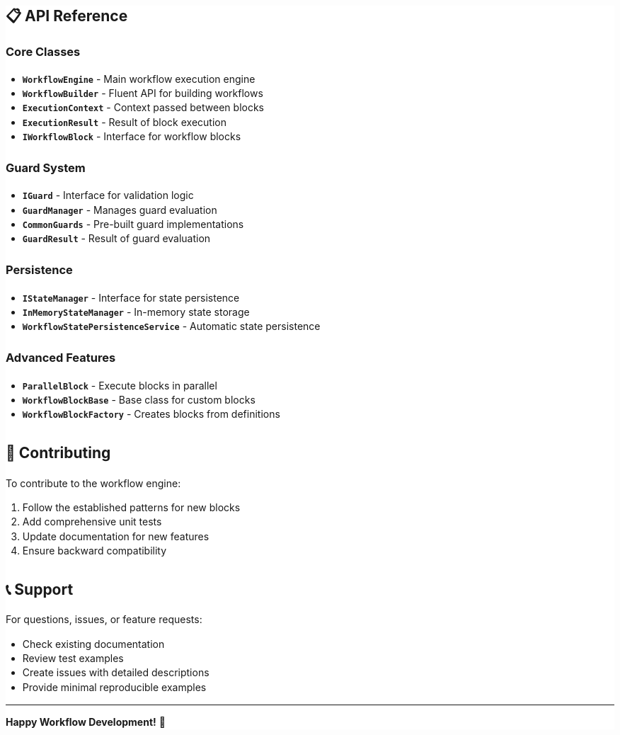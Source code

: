 ## 📋 API Reference

### Core Classes

- **`WorkflowEngine`** - Main workflow execution engine
- **`WorkflowBuilder`** - Fluent API for building workflows
- **`ExecutionContext`** - Context passed between blocks
- **`ExecutionResult`** - Result of block execution
- **`IWorkflowBlock`** - Interface for workflow blocks

### Guard System

- **`IGuard`** - Interface for validation logic
- **`GuardManager`** - Manages guard evaluation
- **`CommonGuards`** - Pre-built guard implementations
- **`GuardResult`** - Result of guard evaluation

### Persistence

- **`IStateManager`** - Interface for state persistence
- **`InMemoryStateManager`** - In-memory state storage
- **`WorkflowStatePersistenceService`** - Automatic state persistence

### Advanced Features

- **`ParallelBlock`** - Execute blocks in parallel
- **`WorkflowBlockBase`** - Base class for custom blocks
- **`WorkflowBlockFactory`** - Creates blocks from definitions

## 🤝 Contributing

To contribute to the workflow engine:

1. Follow the established patterns for new blocks
2. Add comprehensive unit tests
3. Update documentation for new features
4. Ensure backward compatibility

## 📞 Support

For questions, issues, or feature requests:
- Check existing documentation
- Review test examples
- Create issues with detailed descriptions
- Provide minimal reproducible examples

---

**Happy Workflow Development!** 🎉